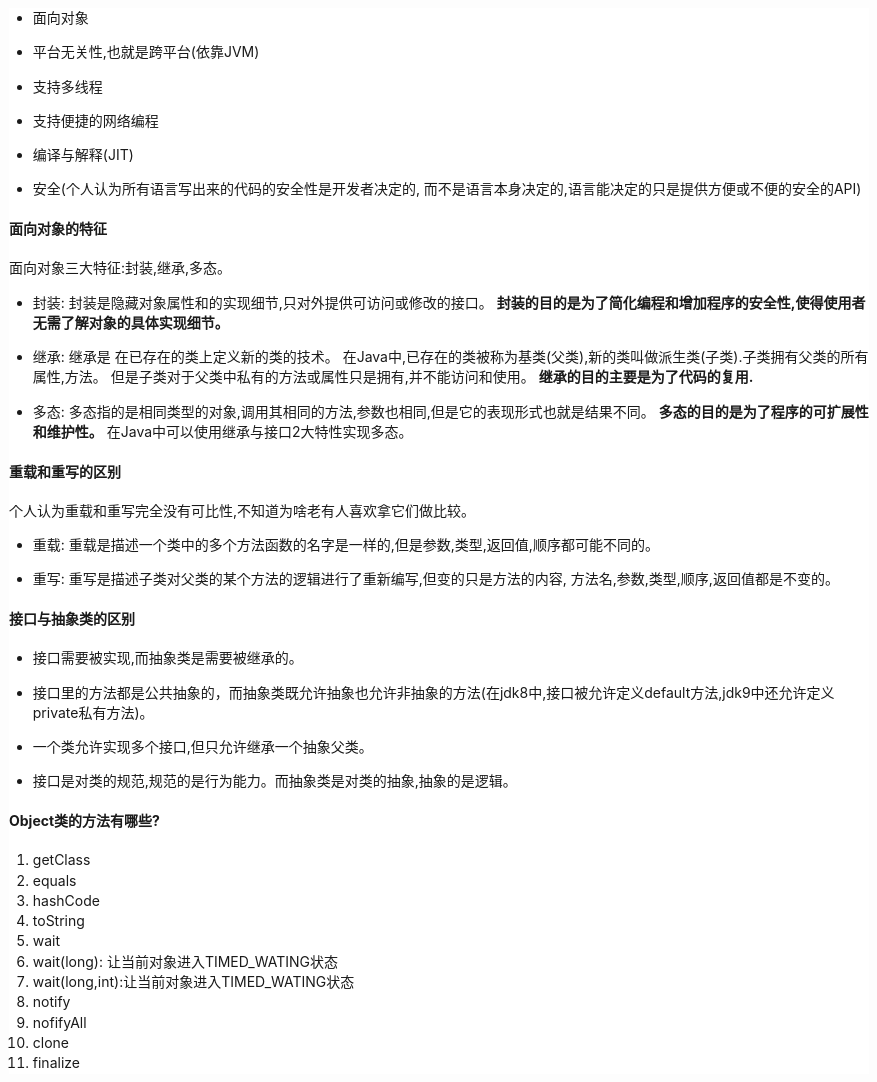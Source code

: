 - 面向对象

- 平台无关性,也就是跨平台(依靠JVM)

- 支持多线程

- 支持便捷的网络编程

- 编译与解释(JIT)

- 安全(个人认为所有语言写出来的代码的安全性是开发者决定的,
而不是语言本身决定的,语言能决定的只是提供方便或不便的安全的API)

#### 面向对象的特征
面向对象三大特征:封装,继承,多态。

- 封装: 封装是隐藏对象属性和的实现细节,只对外提供可访问或修改的接口。
**封装的目的是为了简化编程和增加程序的安全性,使得使用者无需了解对象的具体实现细节。**

- 继承: 继承是 在已存在的类上定义新的类的技术。
在Java中,已存在的类被称为基类(父类),新的类叫做派生类(子类).子类拥有父类的所有属性,方法。
但是子类对于父类中私有的方法或属性只是拥有,并不能访问和使用。
**继承的目的主要是为了代码的复用.**

- 多态: 多态指的是相同类型的对象,调用其相同的方法,参数也相同,但是它的表现形式也就是结果不同。
**多态的目的是为了程序的可扩展性和维护性。**
在Java中可以使用继承与接口2大特性实现多态。

#### 重载和重写的区别
个人认为重载和重写完全没有可比性,不知道为啥老有人喜欢拿它们做比较。

- 重载: 重载是描述一个类中的多个方法函数的名字是一样的,但是参数,类型,返回值,顺序都可能不同的。

- 重写: 重写是描述子类对父类的某个方法的逻辑进行了重新编写,但变的只是方法的内容,
方法名,参数,类型,顺序,返回值都是不变的。

#### 接口与抽象类的区别

- 接口需要被实现,而抽象类是需要被继承的。

- 接口里的方法都是公共抽象的，而抽象类既允许抽象也允许非抽象的方法(在jdk8中,接口被允许定义default方法,jdk9中还允许定义private私有方法)。

- 一个类允许实现多个接口,但只允许继承一个抽象父类。

- 接口是对类的规范,规范的是行为能力。而抽象类是对类的抽象,抽象的是逻辑。

#### Object类的方法有哪些?
1. getClass
2. equals
3. hashCode
4. toString
5. wait
6. wait(long): 让当前对象进入TIMED_WATING状态
7. wait(long,int):让当前对象进入TIMED_WATING状态
8. notify
9. nofifyAll
10. clone
11. finalize

